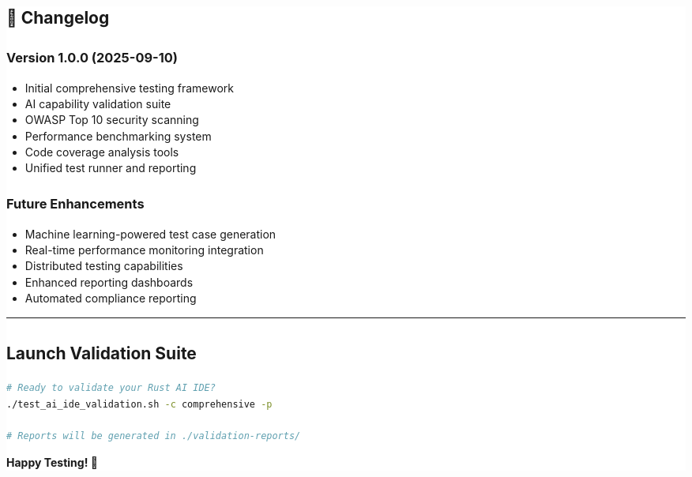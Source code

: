 ## 📝 Changelog

### Version 1.0.0 (2025-09-10)
- Initial comprehensive testing framework
- AI capability validation suite
- OWASP Top 10 security scanning
- Performance benchmarking system
- Code coverage analysis tools
- Unified test runner and reporting

### Future Enhancements
- Machine learning-powered test case generation
- Real-time performance monitoring integration
- Distributed testing capabilities
- Enhanced reporting dashboards
- Automated compliance reporting

---

## Launch Validation Suite

```bash
# Ready to validate your Rust AI IDE?
./test_ai_ide_validation.sh -c comprehensive -p

# Reports will be generated in ./validation-reports/
```

**Happy Testing! 🚀**